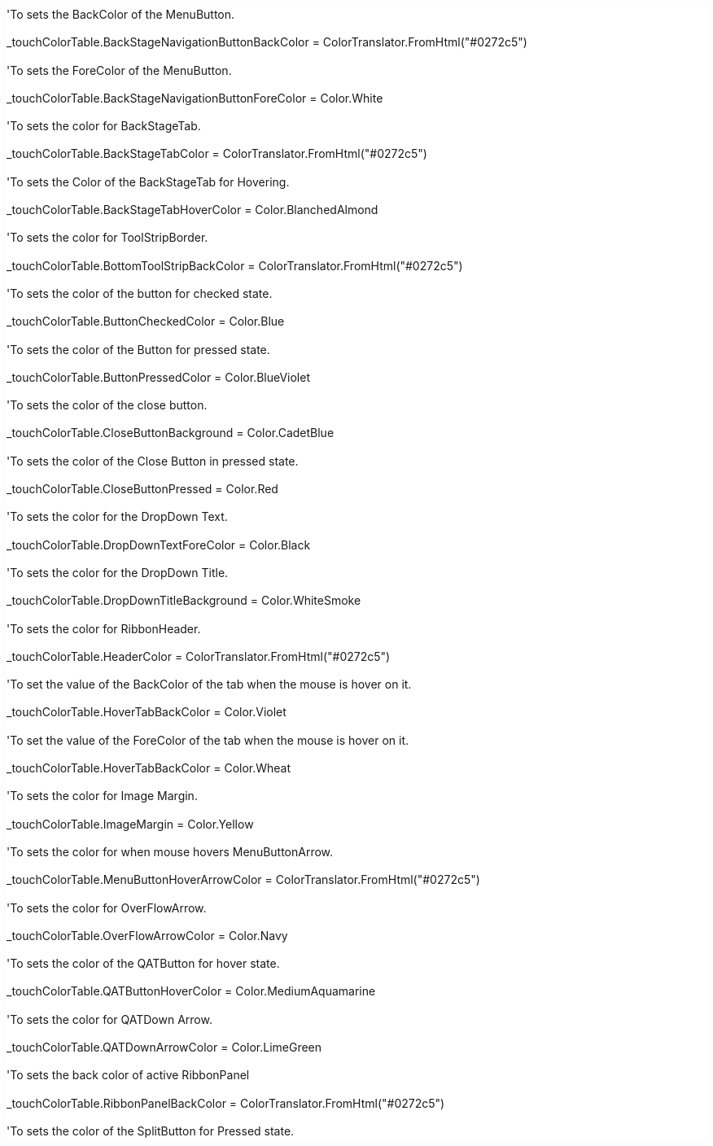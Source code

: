 'To sets the BackColor of the MenuButton.

_touchColorTable.BackStageNavigationButtonBackColor = ColorTranslator.FromHtml("#0272c5")

'To sets the ForeColor of the MenuButton.

_touchColorTable.BackStageNavigationButtonForeColor = Color.White

'To sets the color for BackStageTab.

_touchColorTable.BackStageTabColor = ColorTranslator.FromHtml("#0272c5")

'To sets the Color of the BackStageTab for Hovering.

_touchColorTable.BackStageTabHoverColor = Color.BlanchedAlmond

'To sets the color for ToolStripBorder.

_touchColorTable.BottomToolStripBackColor = ColorTranslator.FromHtml("#0272c5")

'To sets the color of the button for checked state.

_touchColorTable.ButtonCheckedColor = Color.Blue

'To sets the color of the Button for pressed state.

_touchColorTable.ButtonPressedColor = Color.BlueViolet

'To sets the color of the close button.

_touchColorTable.CloseButtonBackground = Color.CadetBlue

'To sets the color of the Close Button in pressed state.

_touchColorTable.CloseButtonPressed = Color.Red

'To sets the color for the DropDown Text.

_touchColorTable.DropDownTextForeColor = Color.Black

'To sets the color for the DropDown Title.

_touchColorTable.DropDownTitleBackground = Color.WhiteSmoke

'To sets the color for RibbonHeader.

_touchColorTable.HeaderColor = ColorTranslator.FromHtml("#0272c5")

'To set the value of the BackColor of the tab when the mouse is hover on it.

_touchColorTable.HoverTabBackColor = Color.Violet

'To set the value of the ForeColor of the tab when the mouse is hover on it.

_touchColorTable.HoverTabBackColor = Color.Wheat

'To sets the color for Image Margin.

_touchColorTable.ImageMargin = Color.Yellow

'To sets the color for when mouse hovers MenuButtonArrow.

_touchColorTable.MenuButtonHoverArrowColor = ColorTranslator.FromHtml("#0272c5")

'To sets the color for OverFlowArrow.

_touchColorTable.OverFlowArrowColor = Color.Navy

'To sets the color of the QATButton for hover state.

_touchColorTable.QATButtonHoverColor = Color.MediumAquamarine

'To sets the color for QATDown Arrow.

_touchColorTable.QATDownArrowColor = Color.LimeGreen

'To sets the back color of active RibbonPanel

_touchColorTable.RibbonPanelBackColor = ColorTranslator.FromHtml("#0272c5")

'To sets the color of the SplitButton for Pressed state.
